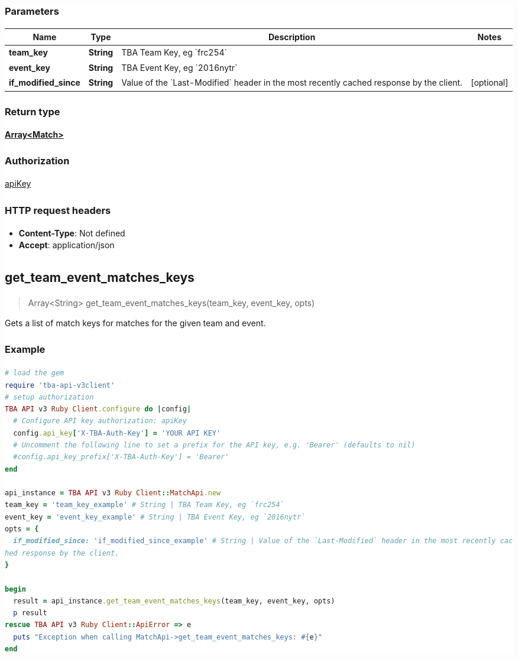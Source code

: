 ### Parameters


Name | Type | Description  | Notes
------------- | ------------- | ------------- | -------------
 **team_key** | **String**| TBA Team Key, eg &#x60;frc254&#x60; | 
 **event_key** | **String**| TBA Event Key, eg &#x60;2016nytr&#x60; | 
 **if_modified_since** | **String**| Value of the &#x60;Last-Modified&#x60; header in the most recently cached response by the client. | [optional] 

### Return type

[**Array&lt;Match&gt;**](Match.md)

### Authorization

[apiKey](../README.md#apiKey)

### HTTP request headers

- **Content-Type**: Not defined
- **Accept**: application/json


## get_team_event_matches_keys

> Array&lt;String&gt; get_team_event_matches_keys(team_key, event_key, opts)



Gets a list of match keys for matches for the given team and event.

### Example

```ruby
# load the gem
require 'tba-api-v3client'
# setup authorization
TBA API v3 Ruby Client.configure do |config|
  # Configure API key authorization: apiKey
  config.api_key['X-TBA-Auth-Key'] = 'YOUR API KEY'
  # Uncomment the following line to set a prefix for the API key, e.g. 'Bearer' (defaults to nil)
  #config.api_key_prefix['X-TBA-Auth-Key'] = 'Bearer'
end

api_instance = TBA API v3 Ruby Client::MatchApi.new
team_key = 'team_key_example' # String | TBA Team Key, eg `frc254`
event_key = 'event_key_example' # String | TBA Event Key, eg `2016nytr`
opts = {
  if_modified_since: 'if_modified_since_example' # String | Value of the `Last-Modified` header in the most recently cached response by the client.
}

begin
  result = api_instance.get_team_event_matches_keys(team_key, event_key, opts)
  p result
rescue TBA API v3 Ruby Client::ApiError => e
  puts "Exception when calling MatchApi->get_team_event_matches_keys: #{e}"
end
```
